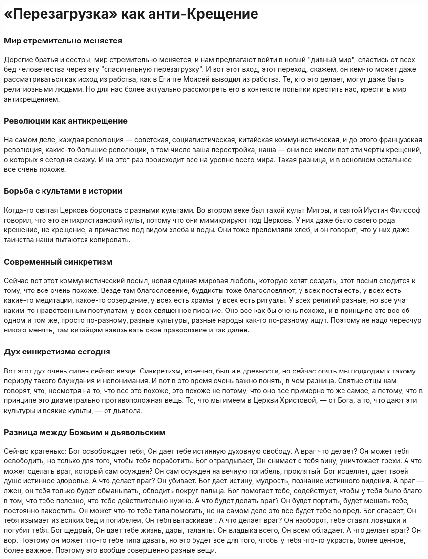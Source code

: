 # «Перезагрузка» как анти-Крещение

### Мир стремительно меняется  
Дорогие братья и сестры, мир стремительно меняется, и нам предлагают войти в новый "дивный мир", спастись от всех бед человечества через эту "спасительную перезагрузку". И вот этот вход, этот переход, скажем, он кем-то может даже рассматриваться как исход из рабства, как в Египте Моисей выводил из рабства. Те, кто это делает, могут даже быть религиозными людьми. Но для нас более актуально рассмотреть его в контексте попытки крестить нас, крестить мир антикрещением.

### Революции как антикрещение  
На самом деле, каждая революция — советская, социалистическая, китайская коммунистическая, и до этого французская революция, какие-то большие революции, в том числе ваша перестройка, наша — они все имели вот эти черты крещений, о которых я сегодня скажу. И на этот раз происходит все на уровне всего мира. Такая разница, и в основном остальное все очень похоже.

### Борьба с культами в истории  
Когда-то святая Церковь боролась с разными культами. Во втором веке был такой культ Митры, и святой Иустин Философ говорил, что это антихристианский культ, потому что они мимикрируют под Церковь. У них даже было своего рода крещение, не крещение, а причастие под видом хлеба и воды. Они тоже преломляли хлеб, и он говорит, что у них даже таинства наши пытаются копировать.

### Современный синкретизм  
Сейчас вот этот коммунистический посыл, новая единая мировая любовь, которую хотят создать, этот посыл сводится к тому, что все очень похоже. Везде там благословение, буддисты тоже благословляют, у всех посты есть, у всех есть какие-то медитации, какое-то созерцание, у всех есть храмы, у всех есть ритуалы. У всех религий разные, но все учат каким-то нравственным постулатам, у всех священное писание. Оно все как бы очень похоже, и в принципе это все об одном и том же, просто по-разному, разные культуры, разные народы как-то по-разному ищут. Поэтому не надо чересчур никого менять, там китайцам навязывать свое православие и так далее.

### Дух синкретизма сегодня  
Вот этот дух очень силен сейчас везде. Синкретизм, конечно, был и в древности, но сейчас опять мы подходим к такому периоду такого блуждания и непонимания. И вот в это время очень важно понять, в чем разница. Святые отцы нам говорят, что, несмотря на то, что все это похоже, это похоже не потому, что оно все примерно то же самое, а потому, что в принципе это диаметрально противоположная вещь. То, что мы имеем в Церкви Христовой, — от Бога, а то, что дают эти культуры и всякие культы, — от дьявола.

### Разница между Божьим и дьявольским  
Сейчас кратенько: Бог освобождает тебя, Он дает тебе истинную духовную свободу. А враг что делает? Он может тебя освободить, но только для того, чтобы тебя поработить. Бог оправдывает, Он снимает с тебя вину, уничтожает грехи. А что может сделать враг, который сам осужден? Он сам осужден на вечную погибель, проклятый. Бог исцеляет, дает твоей душе истинное здоровье. А что делает враг? Он убивает. Бог дает истину, мудрость, познание истинного видения. А враг — лжец, он тебя только будет обманывать, обводить вокруг пальца. Бог помогает тебе, содействует, чтобы у тебя было благо в том, что тебе полезно, что тебе действительно нужно. А что будет делать враг? Он будет портить, будет мешать тебе, постоянно пакостить. Он может что-то тебе типа помогать, но на самом деле это все будет тебе во вред. Бог спасает, Он тебя изымает из всяких бед и погибелей, Он тебя вытаскивает. А что делает враг? Он наоборот, тебе ставит ловушки и погубит тебя. Бог щедрый, Он дает тебе жизнь, дары, таланты. Он владыка всего, Он всем обладает. А что делает враг? Он вор. Поэтому он может что-то тебе типа давать, но это будет все для того, чтобы у тебя что-то украсть, более ценное, более важное. Поэтому это вообще совершенно разные вещи.
